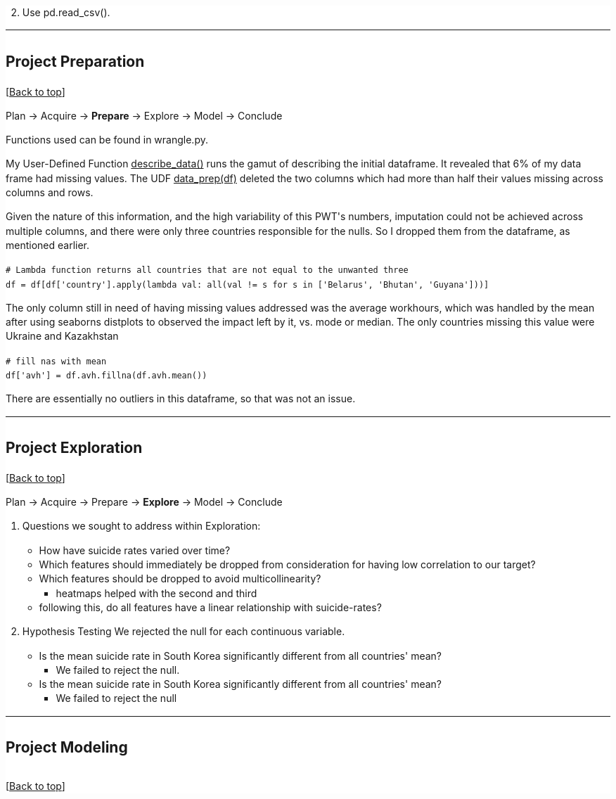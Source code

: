 2. Use pd.read_csv(). 

***
## Project Preparation
<a name="project_preparation"></a>
[[Back to top](#top)]

 Plan -> Acquire -> **Prepare** -> Explore -> Model -> Conclude

Functions used can be found in wrangle.py. 

My User-Defined Function [describe_data()](https://github.com/nicholas-dougherty/suicide-studies/blob/main/describe.py) runs the gamut of describing the initial dataframe. It revealed that 6% of my data frame had missing values. The UDF [data_prep(df)](https://github.com/nicholas-dougherty/suicide-studies/blob/main/prepare.py) deleted the two columns which had more than half their values missing across columns and rows.       

Given the nature of this information, and the high variability of this PWT's numbers, imputation could not be achieved across multiple columns, and there were only three countries responsible for the nulls. So I dropped them from the dataframe, as mentioned earlier.

```
# Lambda function returns all countries that are not equal to the unwanted three
df = df[df['country'].apply(lambda val: all(val != s for s in ['Belarus', 'Bhutan', 'Guyana']))]
```
The only column still in need of having missing values addressed was the average workhours, which was handled by the mean after using seaborns distplots to observed the impact left by it, vs. mode or median. The only countries missing this value were Ukraine and Kazakhstan

```
# fill nas with mean
df['avh'] = df.avh.fillna(df.avh.mean())
```

There are essentially no outliers in this dataframe, so that was not an issue.
***
## Project Exploration
<a name="project_exploration"></a>
[[Back to top](#top)]

 Plan -> Acquire -> Prepare -> **Explore** -> Model -> Conclude

1. Questions we sought to address within Exploration: 
    - How have suicide rates varied over time?
    - Which features should immediately be dropped from consideration for having low correlation to our target?
    - Which features should be dropped to avoid multicollinearity? 
        - heatmaps helped with the second and third
    - following this, do all features have a linear relationship with suicide-rates?
    
2. Hypothesis Testing
                We rejected the null for each continuous variable. 
    - Is the mean suicide rate in South Korea significantly different from all countries' mean?
        - We failed to reject the null.  
    - Is the mean suicide rate in South Korea significantly different from all countries' mean?
        - We failed to reject the null
***
## Project Modeling
## <a name="project_modeling"></a>
[[Back to top](#top)]
